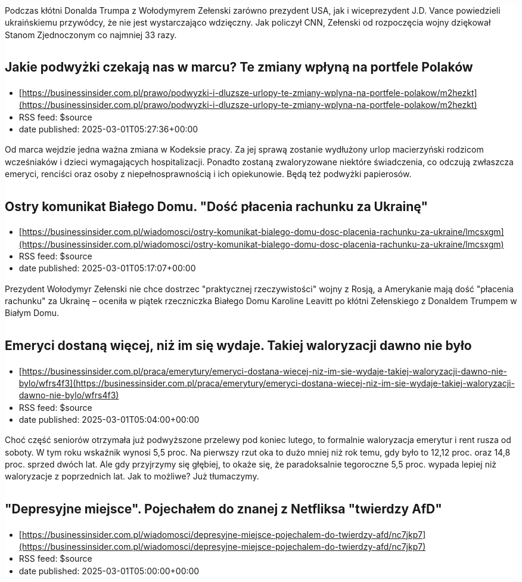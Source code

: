 Podczas kłótni Donalda Trumpa z Wołodymyrem Zełenski zarówno prezydent USA, jak i wiceprezydent J.D. Vance powiedzieli ukraińskiemu przywódcy, że nie jest wystarczająco wdzięczny. Jak policzył CNN, Zełenski od rozpoczęcia wojny dziękował Stanom Zjednoczonym co najmniej 33 razy.

## Jakie podwyżki czekają nas w marcu? Te zmiany wpłyną na portfele Polaków
 - [https://businessinsider.com.pl/prawo/podwyzki-i-dluzsze-urlopy-te-zmiany-wplyna-na-portfele-polakow/m2hezkt](https://businessinsider.com.pl/prawo/podwyzki-i-dluzsze-urlopy-te-zmiany-wplyna-na-portfele-polakow/m2hezkt)
 - RSS feed: $source
 - date published: 2025-03-01T05:27:36+00:00

Od marca wejdzie jedna ważna zmiana w Kodeksie pracy. Za jej sprawą zostanie wydłużony urlop macierzyński rodzicom wcześniaków i dzieci wymagających hospitalizacji. Ponadto zostaną zwaloryzowane niektóre świadczenia, co odczują zwłaszcza emeryci, renciści oraz osoby z niepełnosprawnością i ich opiekunowie. Będą też podwyżki papierosów.

## Ostry komunikat Białego Domu. "Dość płacenia rachunku za Ukrainę"
 - [https://businessinsider.com.pl/wiadomosci/ostry-komunikat-bialego-domu-dosc-placenia-rachunku-za-ukraine/lmcsxgm](https://businessinsider.com.pl/wiadomosci/ostry-komunikat-bialego-domu-dosc-placenia-rachunku-za-ukraine/lmcsxgm)
 - RSS feed: $source
 - date published: 2025-03-01T05:17:07+00:00

Prezydent Wołodymyr Zełenski nie chce dostrzec "praktycznej rzeczywistości" wojny z Rosją, a Amerykanie mają dość "płacenia rachunku" za Ukrainę – oceniła w piątek rzeczniczka Białego Domu Karoline Leavitt po kłótni Zełenskiego z Donaldem Trumpem w Białym Domu.

## Emeryci dostaną więcej, niż im się wydaje. Takiej waloryzacji dawno nie było
 - [https://businessinsider.com.pl/praca/emerytury/emeryci-dostana-wiecej-niz-im-sie-wydaje-takiej-waloryzacji-dawno-nie-bylo/wfrs4f3](https://businessinsider.com.pl/praca/emerytury/emeryci-dostana-wiecej-niz-im-sie-wydaje-takiej-waloryzacji-dawno-nie-bylo/wfrs4f3)
 - RSS feed: $source
 - date published: 2025-03-01T05:04:00+00:00

Choć część seniorów otrzymała już podwyższone przelewy pod koniec lutego, to formalnie waloryzacja emerytur i rent rusza od soboty. W tym roku wskaźnik wynosi 5,5 proc. Na pierwszy rzut oka to dużo mniej niż rok temu, gdy było to 12,12 proc. oraz 14,8 proc. sprzed dwóch lat. Ale gdy przyjrzymy się głębiej, to okaże się, że paradoksalnie tegoroczne 5,5 proc. wypada lepiej niż waloryzacje z poprzednich lat. Jak to możliwe? Już tłumaczymy.

## "Depresyjne miejsce". Pojechałem do znanej z Netfliksa "twierdzy AfD"
 - [https://businessinsider.com.pl/wiadomosci/depresyjne-miejsce-pojechalem-do-twierdzy-afd/nc7jkp7](https://businessinsider.com.pl/wiadomosci/depresyjne-miejsce-pojechalem-do-twierdzy-afd/nc7jkp7)
 - RSS feed: $source
 - date published: 2025-03-01T05:00:00+00:00

